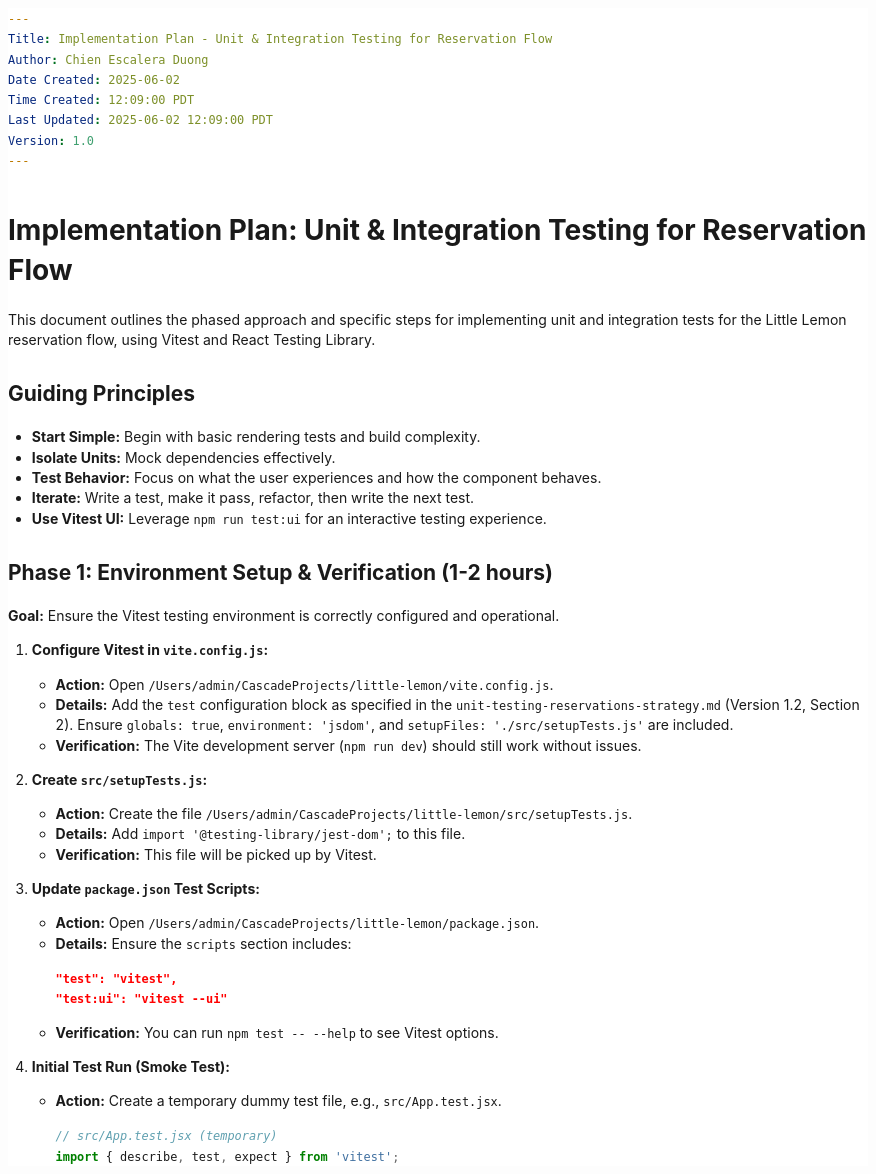 ```yaml
---
Title: Implementation Plan - Unit & Integration Testing for Reservation Flow
Author: Chien Escalera Duong
Date Created: 2025-06-02
Time Created: 12:09:00 PDT 
Last Updated: 2025-06-02 12:09:00 PDT 
Version: 1.0
---
```


# Implementation Plan: Unit & Integration Testing for Reservation Flow

This document outlines the phased approach and specific steps for implementing unit and integration tests for the Little Lemon reservation flow, using Vitest and React Testing Library.

## Guiding Principles

- **Start Simple:** Begin with basic rendering tests and build complexity.
- **Isolate Units:** Mock dependencies effectively.
- **Test Behavior:** Focus on what the user experiences and how the component behaves.
- **Iterate:** Write a test, make it pass, refactor, then write the next test.
- **Use Vitest UI:** Leverage `npm run test:ui` for an interactive testing experience.

## Phase 1: Environment Setup & Verification (1-2 hours)

**Goal:** Ensure the Vitest testing environment is correctly configured and operational.

1.  **Configure Vitest in `vite.config.js`:**
    *   **Action:** Open `/Users/admin/CascadeProjects/little-lemon/vite.config.js`.
    *   **Details:** Add the `test` configuration block as specified in the `unit-testing-reservations-strategy.md` (Version 1.2, Section 2). Ensure `globals: true`, `environment: 'jsdom'`, and `setupFiles: './src/setupTests.js'` are included.
    *   **Verification:** The Vite development server (`npm run dev`) should still work without issues.

2.  **Create `src/setupTests.js`:**
    *   **Action:** Create the file `/Users/admin/CascadeProjects/little-lemon/src/setupTests.js`.
    *   **Details:** Add `import '@testing-library/jest-dom';` to this file.
    *   **Verification:** This file will be picked up by Vitest.

3.  **Update `package.json` Test Scripts:**
    *   **Action:** Open `/Users/admin/CascadeProjects/little-lemon/package.json`.
    *   **Details:** Ensure the `scripts` section includes:
        ```json
        "test": "vitest",
        "test:ui": "vitest --ui"
        ```
    *   **Verification:** You can run `npm test -- --help` to see Vitest options.

4.  **Initial Test Run (Smoke Test):**
    *   **Action:** Create a temporary dummy test file, e.g., `src/App.test.jsx`.
        ```javascript
        // src/App.test.jsx (temporary)
        import { describe, test, expect } from 'vitest';
